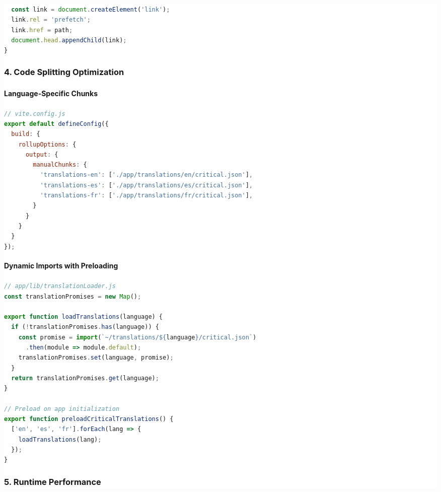 ```javascript
  const link = document.createElement('link');
  link.rel = 'prefetch';
  link.href = path;
  document.head.appendChild(link);
}
```

### 4. Code Splitting Optimization

#### Language-Specific Chunks
```javascript
// vite.config.js
export default defineConfig({
  build: {
    rollupOptions: {
      output: {
        manualChunks: {
          'translations-en': ['./app/translations/en/critical.json'],
          'translations-es': ['./app/translations/es/critical.json'],
          'translations-fr': ['./app/translations/fr/critical.json'],
        }
      }
    }
  }
});
```

#### Dynamic Imports with Preloading
```javascript
// app/lib/translationLoader.js
const translationPromises = new Map();

export function loadTranslations(language) {
  if (!translationPromises.has(language)) {
    const promise = import(`~/translations/${language}/critical.json`)
      .then(module => module.default);
    translationPromises.set(language, promise);
  }
  return translationPromises.get(language);
}

// Preload on app initialization
export function preloadCriticalTranslations() {
  ['en', 'es', 'fr'].forEach(lang => {
    loadTranslations(lang);
  });
}
```

### 5. Runtime Performance
